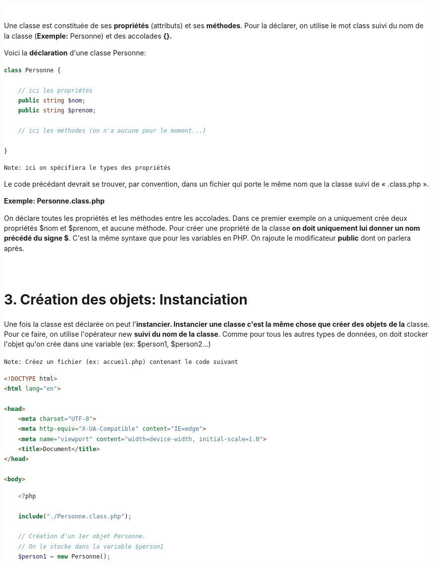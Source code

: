 
<br>

Une classe est constituée de ses **propriétés** (attributs) et ses **méthodes**. Pour la déclarer, on utilise le mot class suivi du nom de la classe (**Exemple:** Personne) et des accolades **{}.**

Voici la **déclaration** d'une classe Personne:

```php
class Personne {

    // ici les propriétés
    public string $nom;
    public string $prenom;

    // ici les méthodes (on n'a aucune pour le moment...)

}
```

    Note: ici on spécifiera le types des propriétés


Le code précédant devrait se trouver, par convention, dans un fichier qui porte le même nom que la classe suivi de « .class.php ». 

**Exemple: Personne.class.php**

On déclare toutes les propriétés et les méthodes entre les accolades.
Dans ce premier exemple on a uniquement crée deux propriétés $nom et $prenom, et aucune méthode. Pour créer une propriété de la classe **on doit uniquement lui donner un nom précédé du signe $**. C'est la même syntaxe que pour les variables en PHP. On rajoute le modificateur **public** dont on parlera après.


<br>

# 3. Création des objets: Instanciation

Une fois la classe est déclarée on peut l'**instancier. Instancier une classe c'est la même chose que créer des objets** **de la** classe.
Pour ce faire, on utilise l'opérateur new **suivi du nom de la
classe**. Comme pour tous les autres types de données, on doit stocker l'objet qu'on crée dans une variable (ex: $person1, $person2...)


    Note: Créez un fichier (ex: accueil.php) contenant le code suivant

```html
<!DOCTYPE html>
<html lang="en">

<head>
    <meta charset="UTF-8">
    <meta http-equiv="X-UA-Compatible" content="IE=edge">
    <meta name="viewport" content="width=device-width, initial-scale=1.0">
    <title>Document</title>
</head>

<body>
```
```php
    <?php

    include("./Personne.class.php");
    
    // Création d'un 1er objet Personne.
    // On le stocke dans la variable $person1
    $person1 = new Personne();

```